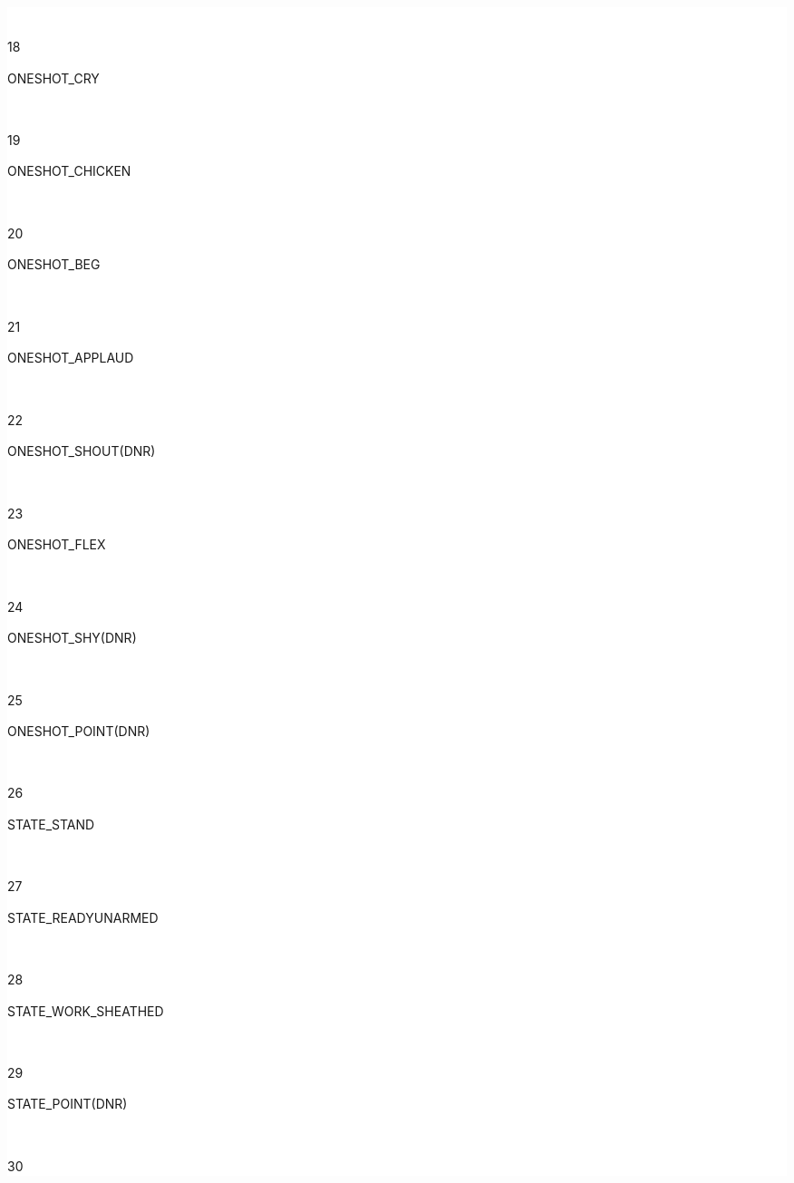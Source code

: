 <td> </td>
</tr>
<tr class="even">
<td><p>18</p></td>
<td><p>ONESHOT_CRY</p></td>
<td> </td>
</tr>
<tr class="odd">
<td><p>19</p></td>
<td><p>ONESHOT_CHICKEN</p></td>
<td> </td>
</tr>
<tr class="even">
<td><p>20</p></td>
<td><p>ONESHOT_BEG</p></td>
<td> </td>
</tr>
<tr class="odd">
<td><p>21</p></td>
<td><p>ONESHOT_APPLAUD</p></td>
<td> </td>
</tr>
<tr class="even">
<td><p>22</p></td>
<td><p>ONESHOT_SHOUT(DNR)</p></td>
<td> </td>
</tr>
<tr class="odd">
<td><p>23</p></td>
<td><p>ONESHOT_FLEX</p></td>
<td> </td>
</tr>
<tr class="even">
<td><p>24</p></td>
<td><p>ONESHOT_SHY(DNR)</p></td>
<td> </td>
</tr>
<tr class="odd">
<td><p>25</p></td>
<td><p>ONESHOT_POINT(DNR)</p></td>
<td> </td>
</tr>
<tr class="even">
<td><p>26</p></td>
<td><p>STATE_STAND</p></td>
<td> </td>
</tr>
<tr class="odd">
<td><p>27</p></td>
<td><p>STATE_READYUNARMED</p></td>
<td> </td>
</tr>
<tr class="even">
<td><p>28</p></td>
<td><p>STATE_WORK_SHEATHED</p></td>
<td> </td>
</tr>
<tr class="odd">
<td><p>29</p></td>
<td><p>STATE_POINT(DNR)</p></td>
<td> </td>
</tr>
<tr class="even">
<td><p>30</p></td>